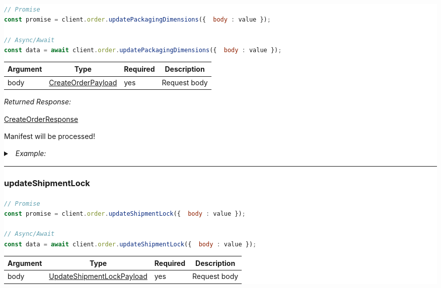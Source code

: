 


```javascript
// Promise
const promise = client.order.updatePackagingDimensions({  body : value });

// Async/Await
const data = await client.order.updatePackagingDimensions({  body : value });
```





| Argument  |  Type  | Required | Description |
| --------- | -----  | -------- | ----------- |
| body | [CreateOrderPayload](#CreateOrderPayload) | yes | Request body |




*Returned Response:*




[CreateOrderResponse](#CreateOrderResponse)

Manifest will be processed!




<details><summary><i>&nbsp; Example:</i></summary></details>









---


### updateShipmentLock




```javascript
// Promise
const promise = client.order.updateShipmentLock({  body : value });

// Async/Await
const data = await client.order.updateShipmentLock({  body : value });
```





| Argument  |  Type  | Required | Description |
| --------- | -----  | -------- | ----------- |
| body | [UpdateShipmentLockPayload](#UpdateShipmentLockPayload) | yes | Request body |

